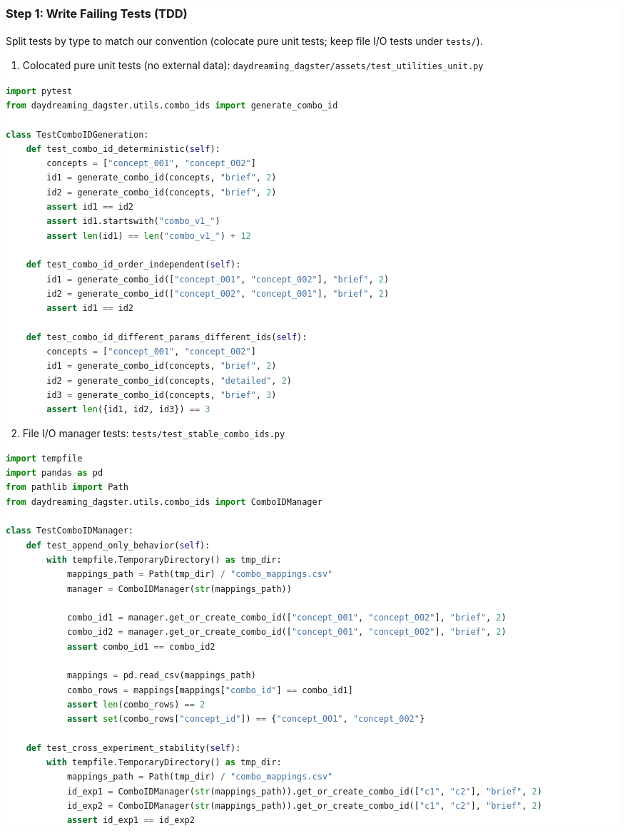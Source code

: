 ### Step 1: Write Failing Tests (TDD)

Split tests by type to match our convention (colocate pure unit tests; keep file I/O tests under `tests/`).

1) Colocated pure unit tests (no external data): `daydreaming_dagster/assets/test_utilities_unit.py`
```python
import pytest
from daydreaming_dagster.utils.combo_ids import generate_combo_id

class TestComboIDGeneration:
    def test_combo_id_deterministic(self):
        concepts = ["concept_001", "concept_002"]
        id1 = generate_combo_id(concepts, "brief", 2)
        id2 = generate_combo_id(concepts, "brief", 2)
        assert id1 == id2
        assert id1.startswith("combo_v1_")
        assert len(id1) == len("combo_v1_") + 12

    def test_combo_id_order_independent(self):
        id1 = generate_combo_id(["concept_001", "concept_002"], "brief", 2)
        id2 = generate_combo_id(["concept_002", "concept_001"], "brief", 2)
        assert id1 == id2

    def test_combo_id_different_params_different_ids(self):
        concepts = ["concept_001", "concept_002"]
        id1 = generate_combo_id(concepts, "brief", 2)
        id2 = generate_combo_id(concepts, "detailed", 2)
        id3 = generate_combo_id(concepts, "brief", 3)
        assert len({id1, id2, id3}) == 3
```

2) File I/O manager tests: `tests/test_stable_combo_ids.py`
```python
import tempfile
import pandas as pd
from pathlib import Path
from daydreaming_dagster.utils.combo_ids import ComboIDManager

class TestComboIDManager:
    def test_append_only_behavior(self):
        with tempfile.TemporaryDirectory() as tmp_dir:
            mappings_path = Path(tmp_dir) / "combo_mappings.csv"
            manager = ComboIDManager(str(mappings_path))

            combo_id1 = manager.get_or_create_combo_id(["concept_001", "concept_002"], "brief", 2)
            combo_id2 = manager.get_or_create_combo_id(["concept_001", "concept_002"], "brief", 2)
            assert combo_id1 == combo_id2

            mappings = pd.read_csv(mappings_path)
            combo_rows = mappings[mappings["combo_id"] == combo_id1]
            assert len(combo_rows) == 2
            assert set(combo_rows["concept_id"]) == {"concept_001", "concept_002"}

    def test_cross_experiment_stability(self):
        with tempfile.TemporaryDirectory() as tmp_dir:
            mappings_path = Path(tmp_dir) / "combo_mappings.csv"
            id_exp1 = ComboIDManager(str(mappings_path)).get_or_create_combo_id(["c1", "c2"], "brief", 2)
            id_exp2 = ComboIDManager(str(mappings_path)).get_or_create_combo_id(["c1", "c2"], "brief", 2)
            assert id_exp1 == id_exp2
```
